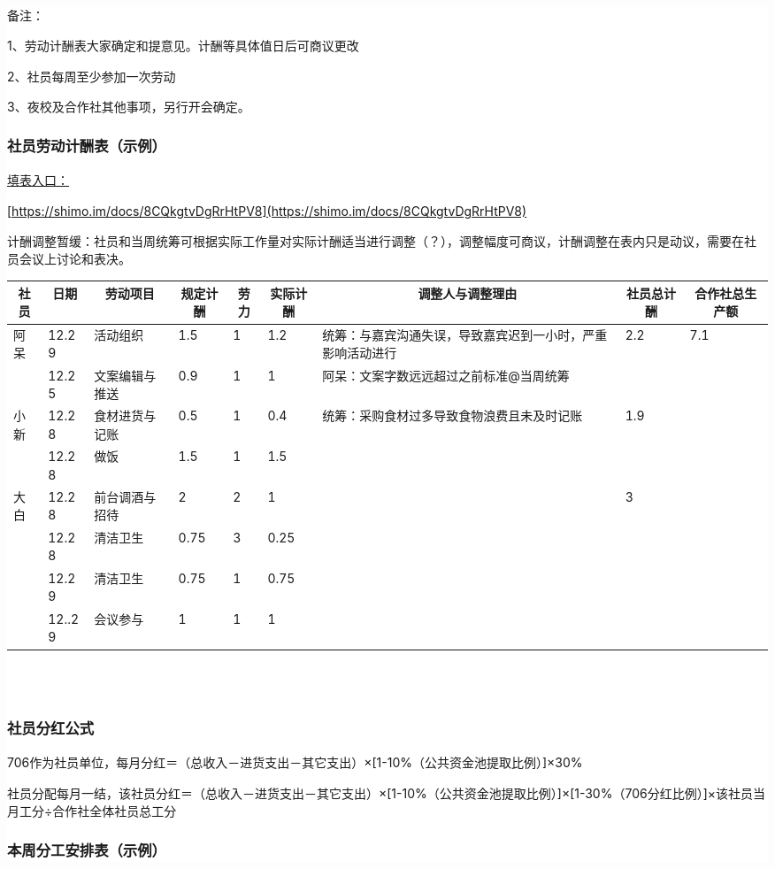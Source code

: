 

备注：



1、劳动计酬表大家确定和提意见。计酬等具体值日后可商议更改 



2、社员每周至少参加一次劳动



3、夜校及合作社其他事项，另行开会确定。



### 社员劳动计酬表（示例）



[填表入口：](https://shimo.im/docs/8CQkgtvDgRrHtPV8)



[https://shimo.im/docs/8CQkgtvDgRrHtPV8](https://shimo.im/docs/8CQkgtvDgRrHtPV8)



计酬调整暂缓：社员和当周统筹可根据实际工作量对实际计酬适当进行调整（？），调整幅度可商议，计酬调整在表内只是动议，需要在社员会议上讨论和表决。



| 社员 | 日期 | 劳动项目 | 规定计酬 | 劳力 | 实际计酬 | 调整人与调整理由 | 社员总计酬 | 合作社总生产额 |
| ---- | ---- | -------- | -------- | ---- | -------- | ---------------- | ---------- | -------------- |
|阿呆|12.29|活动组织|1.5|1|1.2|统筹：与嘉宾沟通失误，导致嘉宾迟到一小时，严重影响活动进行|2.2|7.1|
|    |12.25|文案编辑与推送|0.9|1|1|阿呆：文案字数远远超过之前标准@当周统筹|    |    |
|小新|12.28|食材进货与记账|0.5|1|0.4|统筹：采购食材过多导致食物浪费且未及时记账|1.9|    |
|    |12.28|做饭|1.5|1|1.5|    |    |    |
|大白|12.28|前台调酒与招待|2|2|1|    |3|    |
|    |12.28|清洁卫生|0.75|3|0.25|    |    |    |
|    |12.29|清洁卫生|0.75|1|0.75|    |    |    |
|    |12..29|会议参与|1|1|1|    |    |    |

<br><br>

### 社员分红公式



706作为社员单位，每月分红＝（总收入－进货支出－其它支出）×[1-10%（公共资金池提取比例）]×30%



社员分配每月一结，该社员分红＝（总收入－进货支出－其它支出）×[1-10%（公共资金池提取比例）]×[1-30%（706分红比例）]×该社员当月工分÷合作社全体社员总工分





### 本周分工安排表（示例）
